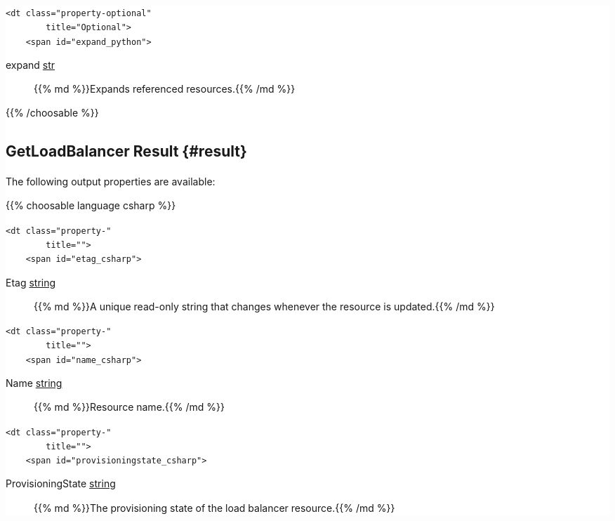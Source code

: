     <dt class="property-optional"
            title="Optional">
        <span id="expand_python">
<a href="#expand_python" style="color: inherit; text-decoration: inherit;">expand</a>
</span> 
        <span class="property-indicator"></span>
        <span class="property-type"><a href="https://docs.python.org/3/library/stdtypes.html">str</a></span>
    </dt>
    <dd>{{% md %}}Expands referenced resources.{{% /md %}}</dd>

</dl>
{{% /choosable %}}








## GetLoadBalancer Result {#result}

The following output properties are available:




{{% choosable language csharp %}}
<dl class="resources-properties">

    <dt class="property-"
            title="">
        <span id="etag_csharp">
<a href="#etag_csharp" style="color: inherit; text-decoration: inherit;">Etag</a>
</span> 
        <span class="property-indicator"></span>
        <span class="property-type"><a href="https://docs.microsoft.com/en-us/dotnet/csharp/language-reference/builtin-types/built-in-types">string</a></span>
    </dt>
    <dd>{{% md %}}A unique read-only string that changes whenever the resource is updated.{{% /md %}}</dd>

    <dt class="property-"
            title="">
        <span id="name_csharp">
<a href="#name_csharp" style="color: inherit; text-decoration: inherit;">Name</a>
</span> 
        <span class="property-indicator"></span>
        <span class="property-type"><a href="https://docs.microsoft.com/en-us/dotnet/csharp/language-reference/builtin-types/built-in-types">string</a></span>
    </dt>
    <dd>{{% md %}}Resource name.{{% /md %}}</dd>

    <dt class="property-"
            title="">
        <span id="provisioningstate_csharp">
<a href="#provisioningstate_csharp" style="color: inherit; text-decoration: inherit;">Provisioning<wbr>State</a>
</span> 
        <span class="property-indicator"></span>
        <span class="property-type"><a href="https://docs.microsoft.com/en-us/dotnet/csharp/language-reference/builtin-types/built-in-types">string</a></span>
    </dt>
    <dd>{{% md %}}The provisioning state of the load balancer resource.{{% /md %}}</dd>
